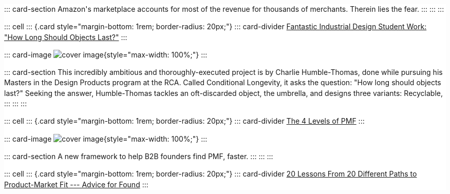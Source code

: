 ::: card-section
Amazon\'s marketplace accounts for most of the revenue for thousands of
merchants. Therein lies the fear.
:::
:::
:::

::: cell
::: {.card style="margin-bottom: 1rem; border-radius: 20px;"}
::: card-divider
[Fantastic Industrial Design Student Work: \"How Long Should Objects
Last?\"](https://www.core77.com/posts/132088/Fantastic-Industrial-Design-Student-Work-How-Long-Should-Objects-Last)
:::

::: card-image
![cover
image](https://s3files.core77.com/blog/images/lead_n_spotlight/1539307_lead_400_132088_.jpg){style="max-width: 100%;"}
:::

::: card-section
This incredibly ambitious and thoroughly-executed project is by Charlie
Humble-Thomas, done while pursuing his Masters in the Design Products
program at the RCA. Called Conditional Longevity, it asks the question:
\"How long should objects last?\" Seeking the answer, Humble-Thomas
tackles an oft-discarded object, the umbrella, and designs three
variants: Recyclable,
:::
:::
:::

::: cell
::: {.card style="margin-bottom: 1rem; border-radius: 20px;"}
::: card-divider
[The 4 Levels of
PMF](https://pmf.firstround.com/levels?ref=review.firstround.com)
:::

::: card-image
![cover
image](https://a-us.storyblok.com/f/1019508/2400x1260/aaab2ef296/firstround-og-article.png){style="max-width: 100%;"}
:::

::: card-section
A new framework to help B2B founders find PMF, faster.
:::
:::
:::

::: cell
::: {.card style="margin-bottom: 1rem; border-radius: 20px;"}
::: card-divider
[20 Lessons From 20 Different Paths to Product-Market Fit --- Advice for
Found](https://review.firstround.com/20-lessons-from-20-different-paths-to-product-market-fit-advice-for-founders-from-founders)
:::
